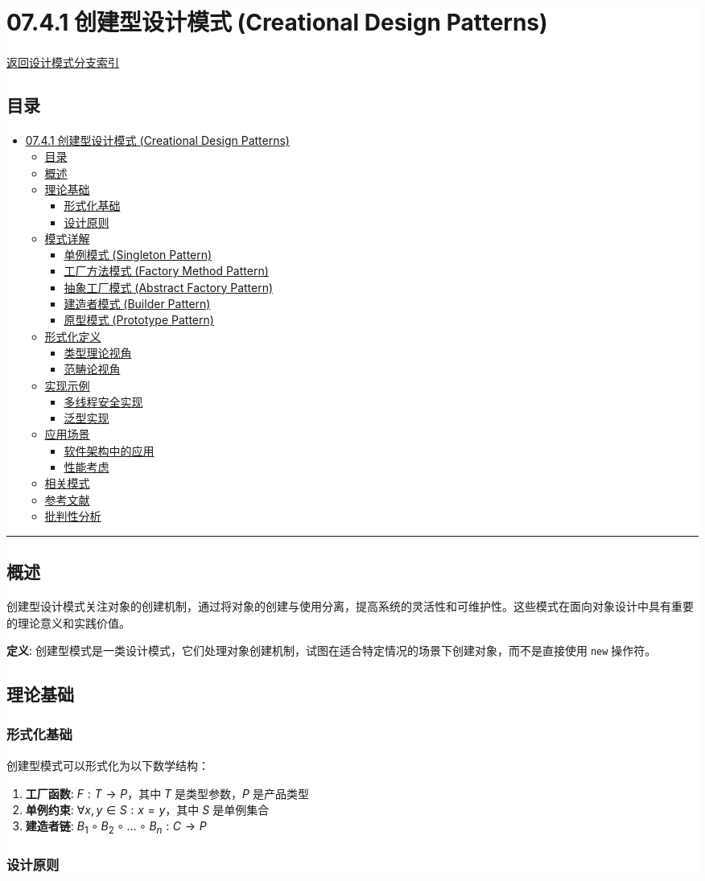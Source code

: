 # 07.4.1 创建型设计模式 (Creational Design Patterns)

[返回设计模式分支索引](README.md)

## 目录

- [07.4.1 创建型设计模式 (Creational Design Patterns)](#0741-创建型设计模式-creational-design-patterns)
  - [目录](#目录)
  - [概述](#概述)
  - [理论基础](#理论基础)
    - [形式化基础](#形式化基础)
    - [设计原则](#设计原则)
  - [模式详解](#模式详解)
    - [单例模式 (Singleton Pattern)](#单例模式-singleton-pattern)
    - [工厂方法模式 (Factory Method Pattern)](#工厂方法模式-factory-method-pattern)
    - [抽象工厂模式 (Abstract Factory Pattern)](#抽象工厂模式-abstract-factory-pattern)
    - [建造者模式 (Builder Pattern)](#建造者模式-builder-pattern)
    - [原型模式 (Prototype Pattern)](#原型模式-prototype-pattern)
  - [形式化定义](#形式化定义)
    - [类型理论视角](#类型理论视角)
    - [范畴论视角](#范畴论视角)
  - [实现示例](#实现示例)
    - [多线程安全实现](#多线程安全实现)
    - [泛型实现](#泛型实现)
  - [应用场景](#应用场景)
    - [软件架构中的应用](#软件架构中的应用)
    - [性能考虑](#性能考虑)
  - [相关模式](#相关模式)
  - [参考文献](#参考文献)
  - [批判性分析](#批判性分析)

---

## 概述

创建型设计模式关注对象的创建机制，通过将对象的创建与使用分离，提高系统的灵活性和可维护性。这些模式在面向对象设计中具有重要的理论意义和实践价值。

**定义**: 创建型模式是一类设计模式，它们处理对象创建机制，试图在适合特定情况的场景下创建对象，而不是直接使用 `new` 操作符。

## 理论基础

### 形式化基础

创建型模式可以形式化为以下数学结构：

1. **工厂函数**: $F: T \rightarrow P$，其中 $T$ 是类型参数，$P$ 是产品类型
2. **单例约束**: $\forall x, y \in S: x = y$，其中 $S$ 是单例集合
3. **建造者链**: $B_1 \circ B_2 \circ ... \circ B_n: C \rightarrow P$

### 设计原则
